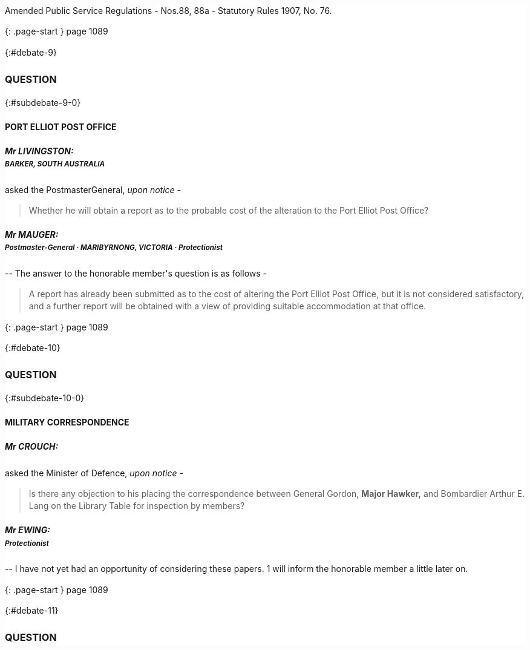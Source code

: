 Amended Public Service Regulations - Nos.88, 88a  -  Statutory Rules 1907, No. 76. 

{: .page-start }
page 1089

{:#debate-9}
### QUESTION

{:#subdebate-9-0}
#### PORT ELLIOT POST OFFICE

##### Mr LIVINGSTON:<br><small class="text-muted">BARKER, SOUTH AUSTRALIA</small>

asked the PostmasterGeneral,  *upon notice -* 

  >Whether he will obtain a report as to the probable cost of the alteration to the Port Elliot Post Office? 

##### Mr MAUGER:<br><small class="text-muted">Postmaster-General &middot; MARIBYRNONG, VICTORIA &middot; Protectionist</small>

-- The answer to the honorable member's question is as follows - 

  >A report has already been submitted as to the cost of altering the Port Elliot Post Office, but it is not considered satisfactory, and a further report will be obtained with a view of providing suitable accommodation at that office. 

{: .page-start }
page 1089

{:#debate-10}
### QUESTION

{:#subdebate-10-0}
#### MILITARY CORRESPONDENCE

##### Mr CROUCH:

asked the Minister of Defence,  *upon notice -* 

  >Is there any objection to his placing the correspondence between General Gordon,  **Major Hawker,**  and Bombardier Arthur E. Lang on the Library Table for inspection by members? 

##### Mr EWING:<br><small class="text-muted">Protectionist</small>

-- I have not yet had an opportunity of considering these papers. 1 will inform the honorable member a little later on. 

{: .page-start }
page 1089

{:#debate-11}
### QUESTION
